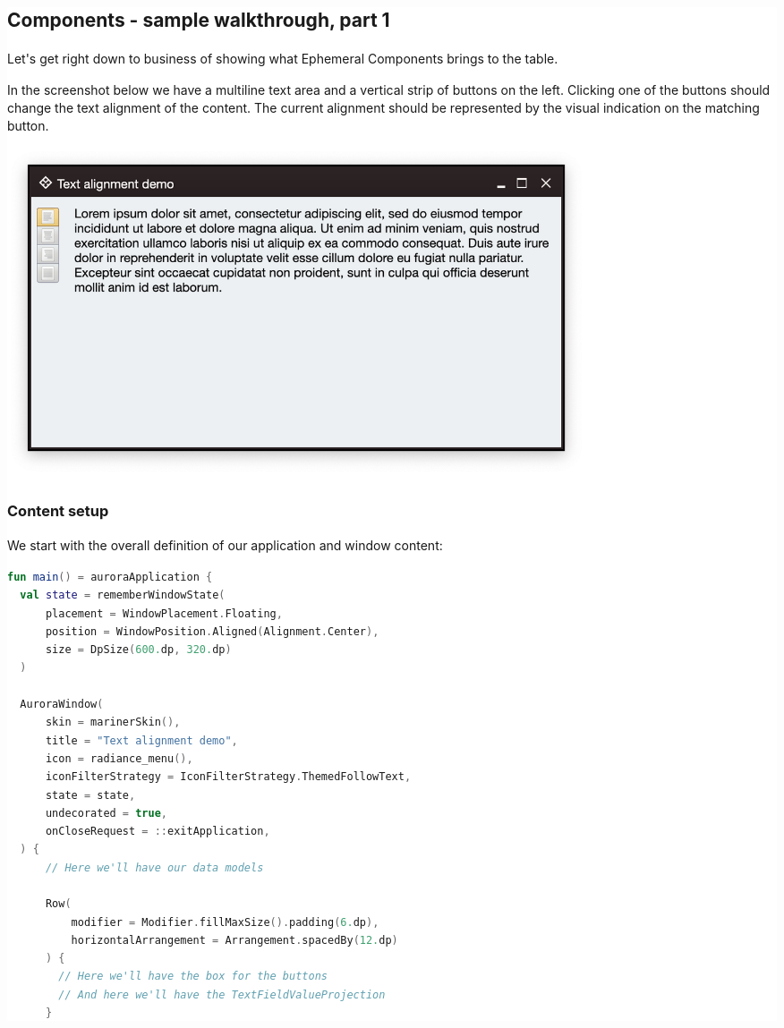 ## Components - sample walkthrough, part 1

Let's get right down to business of showing what Ephemeral Components brings to the table.

In the screenshot below we have a multiline text area and a vertical strip of buttons on the left. Clicking one of the buttons should change the text alignment of the content. The current alignment should be represented by the visual indication on the matching button.

<img src="https://raw.githubusercontent.com/kirill-grouchnikov/ephemeral/breeze/docs/images/component/walkthrough/intro-text-alignment.png" width="646" border=0/>

### Content setup

We start with the overall definition of our application and window content:

```kotlin
fun main() = auroraApplication {
  val state = rememberWindowState(
      placement = WindowPlacement.Floating,
      position = WindowPosition.Aligned(Alignment.Center),
      size = DpSize(600.dp, 320.dp)
  )

  AuroraWindow(
      skin = marinerSkin(),
      title = "Text alignment demo",
      icon = radiance_menu(),
      iconFilterStrategy = IconFilterStrategy.ThemedFollowText,
      state = state,
      undecorated = true,
      onCloseRequest = ::exitApplication,
  ) {
      // Here we'll have our data models

      Row(
          modifier = Modifier.fillMaxSize().padding(6.dp),
          horizontalArrangement = Arrangement.spacedBy(12.dp)
      ) {
        // Here we'll have the box for the buttons
        // And here we'll have the TextFieldValueProjection
      }
```